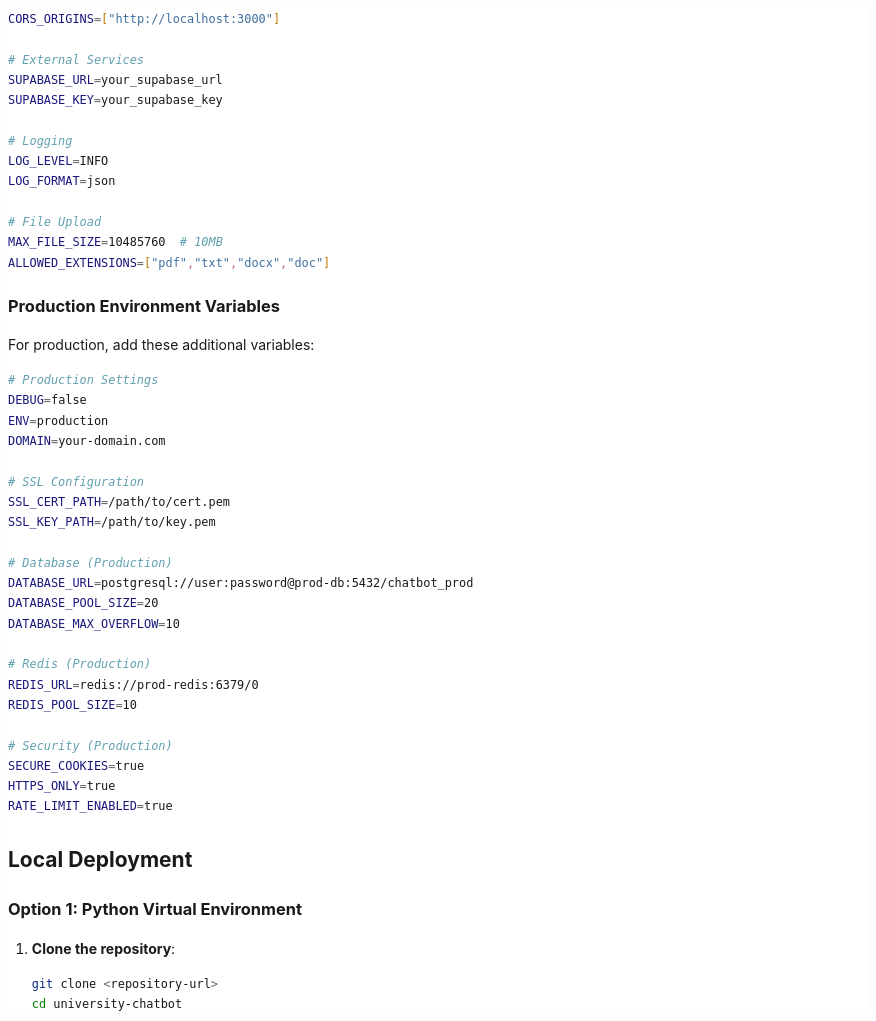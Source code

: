 ```bash
CORS_ORIGINS=["http://localhost:3000"]

# External Services
SUPABASE_URL=your_supabase_url
SUPABASE_KEY=your_supabase_key

# Logging
LOG_LEVEL=INFO
LOG_FORMAT=json

# File Upload
MAX_FILE_SIZE=10485760  # 10MB
ALLOWED_EXTENSIONS=["pdf","txt","docx","doc"]
```

### Production Environment Variables

For production, add these additional variables:

```bash
# Production Settings
DEBUG=false
ENV=production
DOMAIN=your-domain.com

# SSL Configuration
SSL_CERT_PATH=/path/to/cert.pem
SSL_KEY_PATH=/path/to/key.pem

# Database (Production)
DATABASE_URL=postgresql://user:password@prod-db:5432/chatbot_prod
DATABASE_POOL_SIZE=20
DATABASE_MAX_OVERFLOW=10

# Redis (Production)
REDIS_URL=redis://prod-redis:6379/0
REDIS_POOL_SIZE=10

# Security (Production)
SECURE_COOKIES=true
HTTPS_ONLY=true
RATE_LIMIT_ENABLED=true
```

## Local Deployment

### Option 1: Python Virtual Environment

1. **Clone the repository**:
   ```bash
   git clone <repository-url>
   cd university-chatbot
   ```
